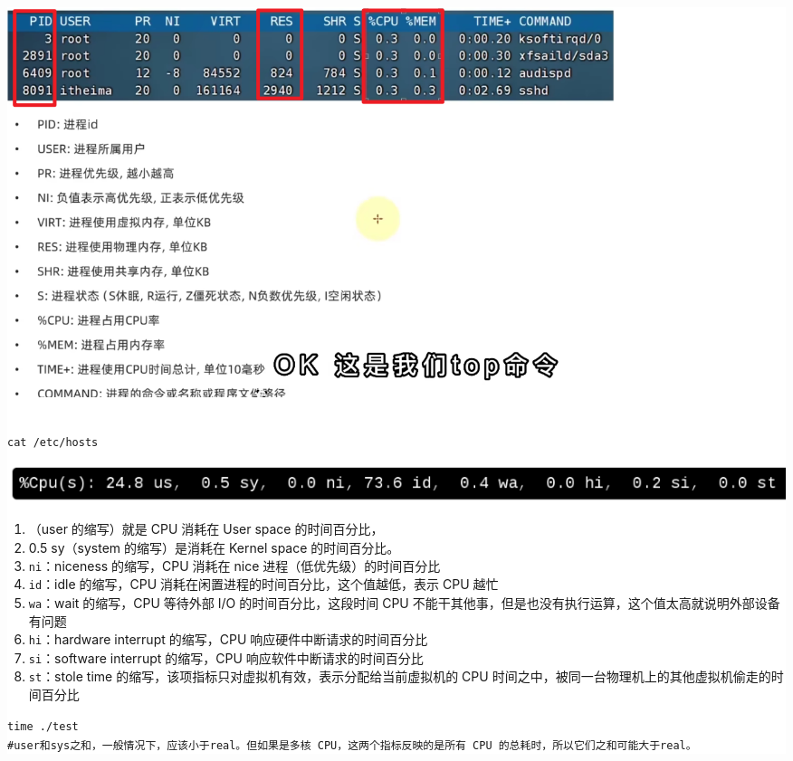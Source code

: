 <img src="./assets/assets.Linux初识/image-20240518231442273.png" alt="image-20240518231442273" style="zoom:67%;" />

```

cat /etc/hosts
```

![img](./assets/assets.Linux初识/bg2016120203-1.png)

1. （user 的缩写）就是 CPU 消耗在 User space 的时间百分比，
2. 0.5 sy（system 的缩写）是消耗在 Kernel space 的时间百分比。
3. `ni`：niceness 的缩写，CPU 消耗在 nice 进程（低优先级）的时间百分比
4. `id`：idle 的缩写，CPU 消耗在闲置进程的时间百分比，这个值越低，表示 CPU 越忙
5. `wa`：wait 的缩写，CPU 等待外部 I/O 的时间百分比，这段时间 CPU 不能干其他事，但是也没有执行运算，这个值太高就说明外部设备有问题
6. `hi`：hardware interrupt 的缩写，CPU 响应硬件中断请求的时间百分比
7. `si`：software interrupt 的缩写，CPU 响应软件中断请求的时间百分比
8. `st`：stole time 的缩写，该项指标只对虚拟机有效，表示分配给当前虚拟机的 CPU 时间之中，被同一台物理机上的其他虚拟机偷走的时间百分比

```shell
time ./test 
#user和sys之和，一般情况下，应该小于real。但如果是多核 CPU，这两个指标反映的是所有 CPU 的总耗时，所以它们之和可能大于real。
```
